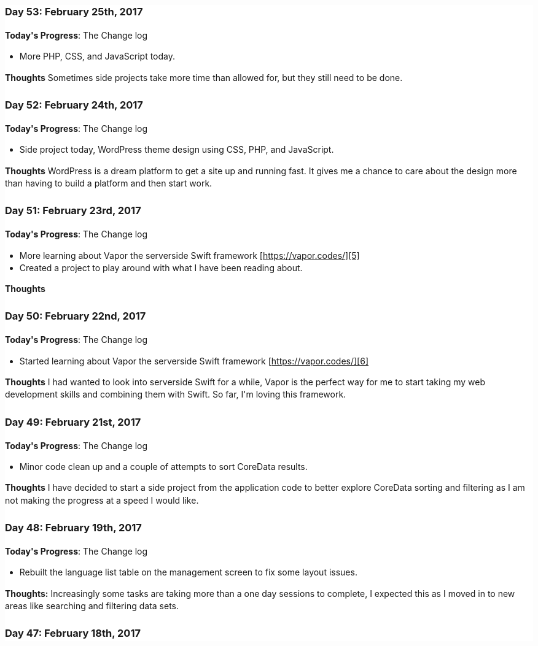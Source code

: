 ### Day 53: February 25th, 2017

**Today's Progress**: The Change log
- More PHP, CSS, and JavaScript today.

**Thoughts**
Sometimes side projects take more time than allowed for, but they still need to be done.

### Day 52: February 24th, 2017

**Today's Progress**: The Change log
- Side project today, WordPress theme design using CSS, PHP, and JavaScript.

**Thoughts**
WordPress is a dream platform to get a site up and running fast. It gives me a chance to care about the design more than having to build a platform and then start work.

### Day 51: February 23rd, 2017

**Today's Progress**: The Change log
- More learning about Vapor the serverside Swift framework [https://vapor.codes/][5]
- Created a project to play around with what I have been reading about.

**Thoughts**


### Day 50: February 22nd, 2017

**Today's Progress**: The Change log
- Started learning about Vapor the serverside Swift framework [https://vapor.codes/][6]

**Thoughts**
I had wanted to look into serverside Swift for a while, Vapor is the perfect way for me to start taking my web development skills and combining them with Swift. So far, I'm loving this framework.

### Day 49: February 21st, 2017

**Today's Progress**: The Change log
- Minor code clean up and a couple of attempts to sort CoreData results.

**Thoughts**
I have decided to start a side project from the application code to better explore CoreData sorting and filtering as I am not making the progress at a speed I would like.

### Day 48: February 19th, 2017

**Today's Progress**: The Change log
- Rebuilt the language list table on the management screen to fix some layout issues.


**Thoughts:**
Increasingly some tasks are taking more than a one day sessions to complete, I expected this as I moved in to new areas like searching and filtering data sets.

### Day 47: February 18th, 2017


[1]:	https://github.com/GrfxGuru/CodeNotesForiOS
[2]:	https://github.com/knly/Evergreen
[3]:	https://github.com/CocoaLumberjack/CocoaLumberjack
[4]:	https://github.com/Carthage/Carthage
[5]:	https://vapor.codes/
[6]:	https://vapor.codes/
[7]:	https://peterwitham.com
[8]:	https://itunes.apple.com/us/app/icon-slate/id439697913?mt=12